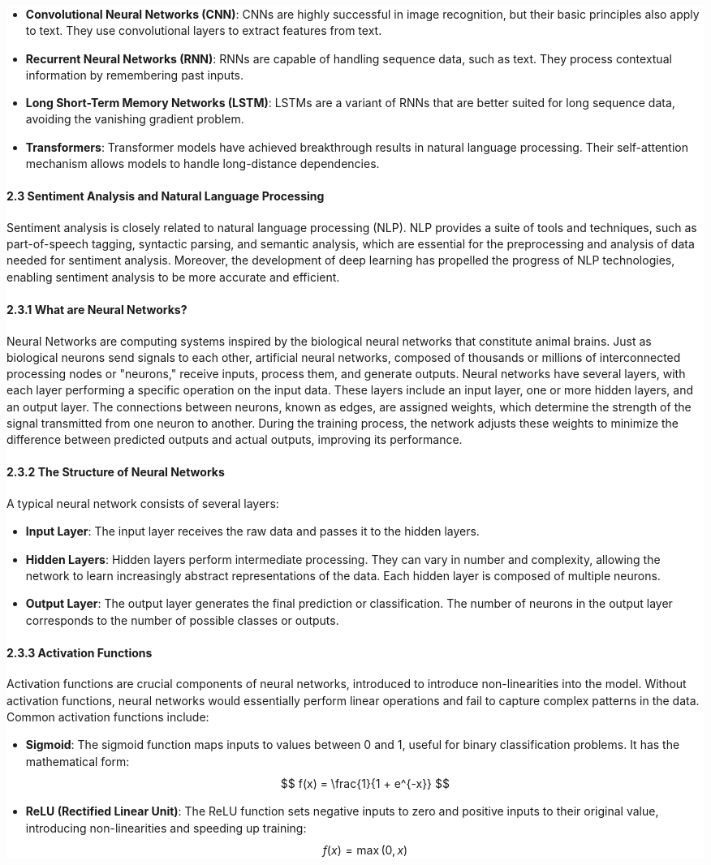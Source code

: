 - **Convolutional Neural Networks (CNN)**: CNNs are highly successful in image recognition, but their basic principles also apply to text. They use convolutional layers to extract features from text.

- **Recurrent Neural Networks (RNN)**: RNNs are capable of handling sequence data, such as text. They process contextual information by remembering past inputs.

- **Long Short-Term Memory Networks (LSTM)**: LSTMs are a variant of RNNs that are better suited for long sequence data, avoiding the vanishing gradient problem.

- **Transformers**: Transformer models have achieved breakthrough results in natural language processing. Their self-attention mechanism allows models to handle long-distance dependencies.

#### 2.3 Sentiment Analysis and Natural Language Processing

Sentiment analysis is closely related to natural language processing (NLP). NLP provides a suite of tools and techniques, such as part-of-speech tagging, syntactic parsing, and semantic analysis, which are essential for the preprocessing and analysis of data needed for sentiment analysis. Moreover, the development of deep learning has propelled the progress of NLP technologies, enabling sentiment analysis to be more accurate and efficient.

#### 2.3.1 What are Neural Networks?

Neural Networks are computing systems inspired by the biological neural networks that constitute animal brains. Just as biological neurons send signals to each other, artificial neural networks, composed of thousands or millions of interconnected processing nodes or "neurons," receive inputs, process them, and generate outputs. Neural networks have several layers, with each layer performing a specific operation on the input data. These layers include an input layer, one or more hidden layers, and an output layer. The connections between neurons, known as edges, are assigned weights, which determine the strength of the signal transmitted from one neuron to another. During the training process, the network adjusts these weights to minimize the difference between predicted outputs and actual outputs, improving its performance.

#### 2.3.2 The Structure of Neural Networks

A typical neural network consists of several layers:

- **Input Layer**: The input layer receives the raw data and passes it to the hidden layers.

- **Hidden Layers**: Hidden layers perform intermediate processing. They can vary in number and complexity, allowing the network to learn increasingly abstract representations of the data. Each hidden layer is composed of multiple neurons.

- **Output Layer**: The output layer generates the final prediction or classification. The number of neurons in the output layer corresponds to the number of possible classes or outputs.

#### 2.3.3 Activation Functions

Activation functions are crucial components of neural networks, introduced to introduce non-linearities into the model. Without activation functions, neural networks would essentially perform linear operations and fail to capture complex patterns in the data. Common activation functions include:

- **Sigmoid**: The sigmoid function maps inputs to values between 0 and 1, useful for binary classification problems. It has the mathematical form: 
  $$ f(x) = \frac{1}{1 + e^{-x}} $$

- **ReLU (Rectified Linear Unit)**: The ReLU function sets negative inputs to zero and positive inputs to their original value, introducing non-linearities and speeding up training:
  $$ f(x) = \max(0, x) $$
